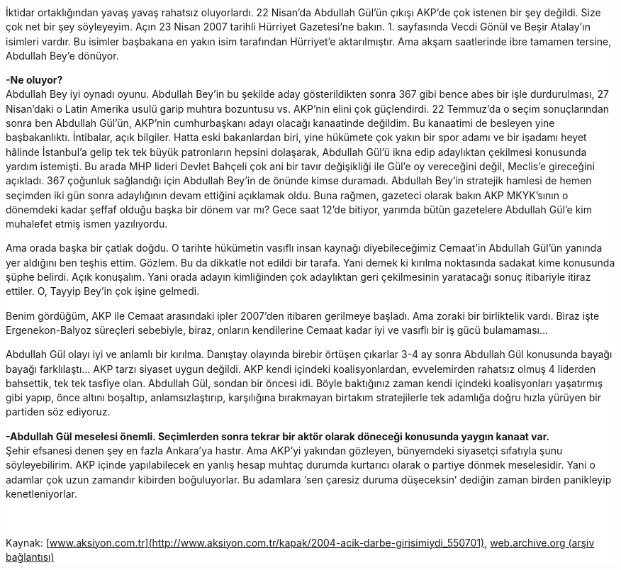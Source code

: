   İktidar ortaklığından yavaş yavaş rahatsız oluyorlardı. 22 Nisan’da Abdullah Gül’ün çıkışı AKP’de çok istenen bir şey değildi. Size çok net bir şey söyleyeyim. Açın 23 Nisan 2007 tarihli Hürriyet Gazetesi’ne bakın. 1. sayfasında Vecdi Gönül ve Beşir Atalay’ın isimleri vardır. Bu isimler başbakana en yakın isim tarafından Hürriyet’e aktarılmıştır. Ama akşam saatlerinde ibre tamamen tersine, Abdullah Bey’e dönüyor.
 </p>
 <p>
  <strong>
   -Ne oluyor?
  </strong>
  <br/>
  Abdullah Bey iyi oynadı oyunu. Abdullah Bey’in bu şekilde aday gösterildikten sonra 367 gibi bence abes bir işle durdurulması, 27 Nisan’daki o Latin Amerika usulü garip muhtıra bozuntusu vs. AKP’nin elini çok güçlendirdi. 22 Temmuz’da o seçim sonuçlarından sonra ben Abdullah Gül’ün, AKP’nin cumhurbaşkanı adayı olacağı kanaatinde değildim. Bu kanaatimi de besleyen yine başbakanlıktı. İntibalar, açık bilgiler. Hatta eski bakanlardan biri, yine hükümete çok yakın bir spor adamı ve bir işadamı heyet hâlinde İstanbul’a gelip tek tek büyük patronların hepsini dolaşarak, Abdullah Gül’ü ikna edip adaylıktan çekilmesi konusunda yardım istemişti. Bu arada MHP lideri Devlet Bahçeli çok ani bir tavır değişikliği ile Gül’e oy vereceğini değil, Meclis’e gireceğini açıkladı. 367 çoğunluk sağlandığı için Abdullah Bey’in de önünde kimse duramadı. Abdullah Bey’in stratejik hamlesi de hemen seçimden iki gün sonra adaylığının devam ettiğini açıklamak oldu. Buna rağmen, gazeteci olarak bakın AKP MKYK’sının o dönemdeki kadar şeffaf olduğu başka bir dönem var mı? Gece saat 12’de bitiyor, yarımda bütün gazetelere Abdullah Gül’e kim muhalefet etmiş ismen yazılıyordu.
 </p>
 <p>
  Ama orada başka bir çatlak doğdu. O tarihte hükümetin vasıflı insan kaynağı diyebileceğimiz Cemaat’in Abdullah Gül’ün yanında yer aldığını ben teşhis ettim. Gözlem. Bu da dikkatle not edildi bir tarafa. Yani demek ki kırılma noktasında sadakat kime konusunda şüphe belirdi. Açık konuşalım. Yani orada adayın kimliğinden çok adaylıktan geri çekilmesinin yaratacağı sonuç itibariyle itiraz ettiler. O, Tayyip Bey’in çok işine gelmedi.
 </p>
 <p>
  Benim gördüğüm, AKP ile Cemaat arasındaki ipler 2007’den itibaren gerilmeye başladı. Ama zoraki bir birliktelik vardı. Biraz işte Ergenekon-Balyoz süreçleri sebebiyle, biraz, onların kendilerine Cemaat kadar iyi ve vasıflı bir iş gücü bulamaması...
 </p>
 <p>
  Abdullah Gül olayı iyi ve anlamlı bir kırılma. Danıştay olayında birebir örtüşen çıkarlar 3-4 ay sonra Abdullah Gül konusunda bayağı bayağı farklılaştı… AKP tarzı siyaset uygun değildi. AKP kendi içindeki koalisyonlardan, evvelemirden rahatsız olmuş 4 liderden bahsettik, tek tek tasfiye olan. Abdullah Gül, sondan bir öncesi idi. Böyle baktığınız zaman kendi içindeki koalisyonları yaşatırmış gibi yapıp, önce altını boşaltıp, anlamsızlaştırıp, karşılığına bırakmayan birtakım stratejilerle tek adamlığa doğru hızla yürüyen bir partiden söz ediyoruz.
 </p>
 <p>
  <strong>
   -Abdullah Gül meselesi önemli. Seçimlerden sonra tekrar bir aktör olarak döneceği konusunda yaygın kanaat var.
  </strong>
  <br/>
  Şehir efsanesi denen şey en fazla Ankara’ya hastır. Ama AKP’yi yakından gözleyen, bünyemdeki siyasetçi sıfatıyla şunu söyleyebilirim. AKP içinde yapılabilecek en yanlış hesap muhtaç durumda kurtarıcı olarak o partiye dönmek meselesidir. Yani o adamlar çok uzun zamandır kibirden boğuluyorlar. Bu adamlara ‘sen çaresiz duruma düşeceksin’ dediğin zaman birden panikleyip kenetleniyorlar.
 </p>
 <p>
  <img alt="" src="http://web.archive.org/web/20150807214405im_/http://medya.aksiyon.com.tr//aksiyon/2015/04/28/567940.jpg "/>
 </p>
</div>


Kaynak: [www.aksiyon.com.tr](http://www.aksiyon.com.tr/kapak/2004-acik-darbe-girisimiydi_550701), [web.archive.org (arşiv bağlantısı)](http://web.archive.org/web/20150807214405/http://www.aksiyon.com.tr/kapak/2004-acik-darbe-girisimiydi_550701)
